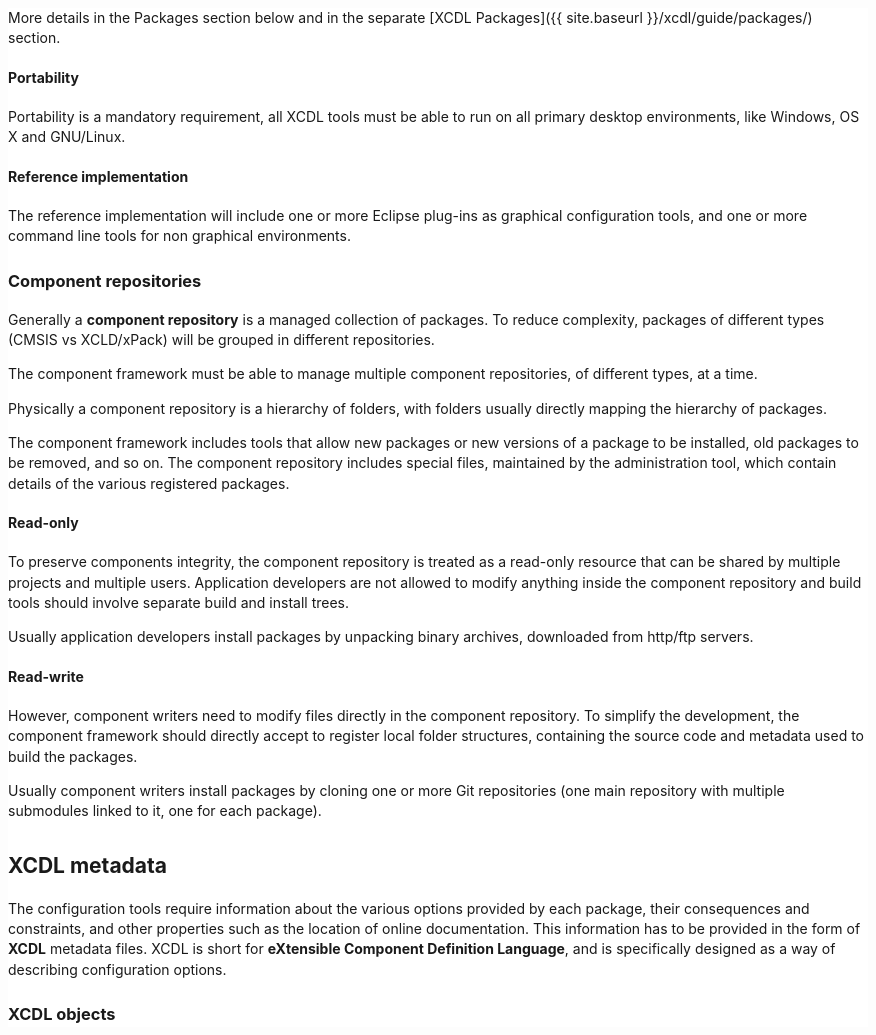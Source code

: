 More details in the Packages section below and in the separate [XCDL Packages]({{ site.baseurl }}/xcdl/guide/packages/) section.

#### Portability

Portability is a mandatory requirement, all XCDL tools must be able to run on all primary desktop environments, like Windows, OS X and GNU/Linux.

#### Reference implementation

The reference implementation will include one or more Eclipse plug-ins as graphical configuration tools, and one or more command line tools for non graphical environments.

### Component repositories

Generally a **component repository** is a managed collection of packages. To reduce complexity, packages of different types (CMSIS vs XCLD/xPack) will be grouped in different repositories.

The component framework must be able to manage multiple component repositories, of different types, at a time.

Physically a component repository is a hierarchy of folders, with folders usually directly mapping the hierarchy of packages.

The component framework includes tools that allow new packages or new versions of a package to be installed, old packages to be removed, and so on. The component repository includes special files, maintained by the administration tool, which contain details of the various registered packages.

#### Read-only

To preserve components integrity, the component repository is treated as a read-only resource that can be shared by multiple projects and multiple users. Application developers are not allowed to modify anything inside the component repository and build tools should involve separate build and install trees.

Usually application developers install packages by unpacking binary archives, downloaded from http/ftp servers.

#### Read-write

However, component writers need to modify files directly in the component repository. To simplify the development, the component framework should directly accept to register local folder structures, containing the source code and metadata used to build the packages.

Usually component writers install packages by cloning one or more Git repositories (one main repository with multiple submodules linked to it, one for each package).

## XCDL metadata

The configuration tools require information about the various options provided by each package, their consequences and constraints, and other properties such as the location of online documentation. This information has to be provided in the form of **XCDL** metadata files. XCDL is short for **eXtensible Component Definition Language**, and is specifically designed as a way of describing configuration options.

### XCDL objects
